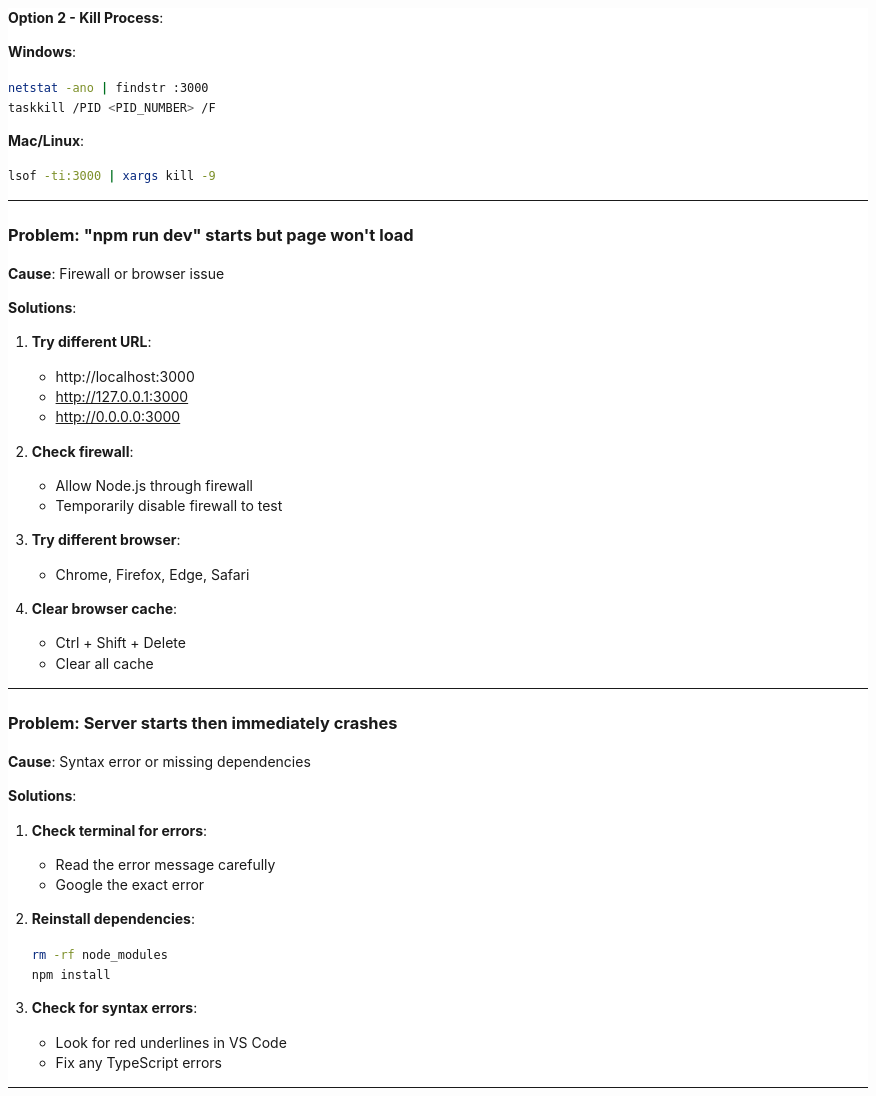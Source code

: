 **Option 2 - Kill Process**:

**Windows**:
```bash
netstat -ano | findstr :3000
taskkill /PID <PID_NUMBER> /F
```

**Mac/Linux**:
```bash
lsof -ti:3000 | xargs kill -9
```

---

### Problem: "npm run dev" starts but page won't load

**Cause**: Firewall or browser issue

**Solutions**:

1. **Try different URL**:
   - http://localhost:3000
   - http://127.0.0.1:3000
   - http://0.0.0.0:3000

2. **Check firewall**:
   - Allow Node.js through firewall
   - Temporarily disable firewall to test

3. **Try different browser**:
   - Chrome, Firefox, Edge, Safari

4. **Clear browser cache**:
   - Ctrl + Shift + Delete
   - Clear all cache

---

### Problem: Server starts then immediately crashes

**Cause**: Syntax error or missing dependencies

**Solutions**:

1. **Check terminal for errors**:
   - Read the error message carefully
   - Google the exact error

2. **Reinstall dependencies**:
   ```bash
   rm -rf node_modules
   npm install
   ```

3. **Check for syntax errors**:
   - Look for red underlines in VS Code
   - Fix any TypeScript errors

---